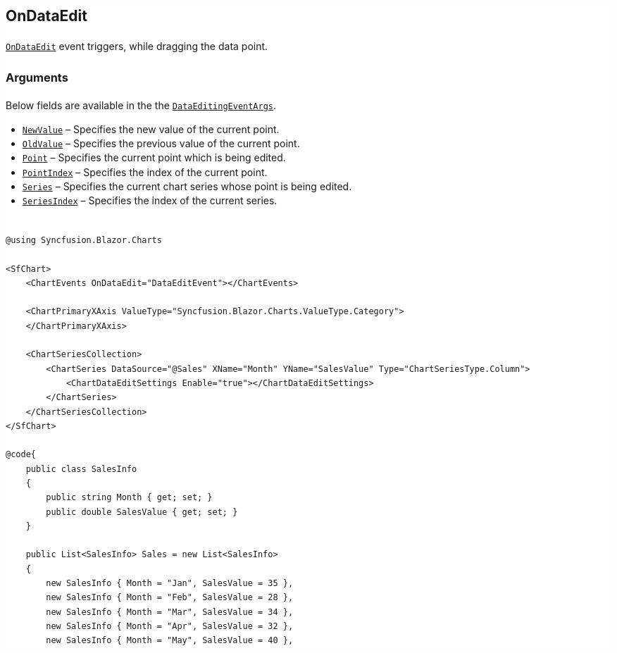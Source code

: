 ```cshtml

```

## OnDataEdit

[`OnDataEdit`](https://help.syncfusion.com/cr/blazor/Syncfusion.Blazor.Charts.ChartEvents.html#Syncfusion_Blazor_Charts_ChartEvents_OnDataEdit) event triggers, while dragging the data point.

### Arguments

Below fields are available in the the [`DataEditingEventArgs`](https://help.syncfusion.com/cr/blazor/Syncfusion.Blazor.Charts.DataEditingEventArgs.html).

* [`NewValue`](https://help.syncfusion.com/cr/blazor/Syncfusion.Blazor.Charts.DataEditingEventArgs.html#Syncfusion_Blazor_Charts_DataEditingEventArgs_NewValue) – Specifies the new value of the current point.
* [`OldValue`](https://help.syncfusion.com/cr/blazor/Syncfusion.Blazor.Charts.DataEditingEventArgs.html#Syncfusion_Blazor_Charts_DataEditingEventArgs_OldValue) – Specifies the previous value of the current point.
* [`Point`](https://help.syncfusion.com/cr/blazor/Syncfusion.Blazor.Charts.DataEditingEventArgs.html#Syncfusion_Blazor_Charts_DataEditingEventArgs_Point) – Specifies the current point which is being edited.
* [`PointIndex`](https://help.syncfusion.com/cr/blazor/Syncfusion.Blazor.Charts.DataEditingEventArgs.html#Syncfusion_Blazor_Charts_DataEditingEventArgs_PointIndex) – Specifies the index of the current point.
* [`Series`](https://help.syncfusion.com/cr/blazor/Syncfusion.Blazor.Charts.DataEditingEventArgs.html#Syncfusion_Blazor_Charts_DataEditingEventArgs_Series) – Specifies the current chart series whose point is being edited.
* [`SeriesIndex`](https://help.syncfusion.com/cr/blazor/Syncfusion.Blazor.Charts.DataEditingEventArgs.html#Syncfusion_Blazor_Charts_DataEditingEventArgs_SeriesIndex) – Specifies the index of the current series.

```cshtml

@using Syncfusion.Blazor.Charts

<SfChart>
    <ChartEvents OnDataEdit="DataEditEvent"></ChartEvents>
	
    <ChartPrimaryXAxis ValueType="Syncfusion.Blazor.Charts.ValueType.Category">
    </ChartPrimaryXAxis>
	
    <ChartSeriesCollection>
        <ChartSeries DataSource="@Sales" XName="Month" YName="SalesValue" Type="ChartSeriesType.Column">
            <ChartDataEditSettings Enable="true"></ChartDataEditSettings>
        </ChartSeries>
    </ChartSeriesCollection>
</SfChart>

@code{
    public class SalesInfo
    {
        public string Month { get; set; }
        public double SalesValue { get; set; }
    }
	
    public List<SalesInfo> Sales = new List<SalesInfo>
	{
        new SalesInfo { Month = "Jan", SalesValue = 35 },
        new SalesInfo { Month = "Feb", SalesValue = 28 },
        new SalesInfo { Month = "Mar", SalesValue = 34 },
        new SalesInfo { Month = "Apr", SalesValue = 32 },
        new SalesInfo { Month = "May", SalesValue = 40 },
```